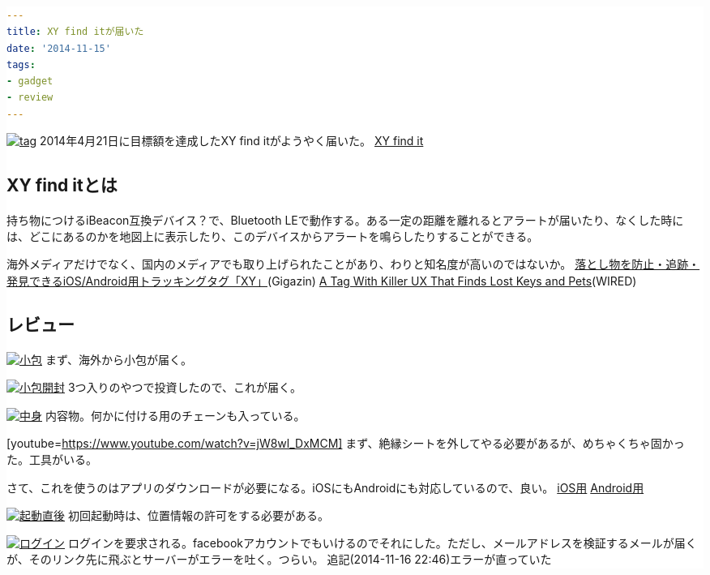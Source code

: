 ```yaml
---
title: XY find itが届いた
date: '2014-11-15'
tags:
- gadget
- review
---
```



<a href="http://unasuke.com/wp/wp-content/uploads/2014/11/tag.jpg"><img src="http://unasuke.com/wp/wp-content/uploads/2014/11/tag-1024x767.jpg" alt="tag" width="625" height="468" class="alignnone size-large wp-image-833" /></a>
2014年4月21日に目標額を達成したXY find itがようやく届いた。
<a href="http://www.xyfindit.com">XY find it</a>


<h2>XY find itとは</h2>


持ち物につけるiBeacon互換デバイス？で、Bluetooth LEで動作する。ある一定の距離を離れるとアラートが届いたり、なくした時には、どこにあるのかを地図上に表示したり、このデバイスからアラートを鳴らしたりすることができる。



海外メディアだけでなく、国内のメディアでも取り上げられたことがあり、わりと知名度が高いのではないか。
<a href="http://gigazine.net/news/20140318-xy-findit/">落とし物を防止・追跡・発見できるiOS/Android用トラッキングタグ「XY」</a>(Gigazin)
<a href="http://www.wired.com/2014/04/a-tag-that-finds-lost-keys-and-lost-pets-and-has-killer-ux/">A Tag With Killer UX That Finds Lost Keys and Pets</a>(WIRED)

<h2>レビュー</h2>

<a href="http://unasuke.com/wp/wp-content/uploads/2014/11/packet.jpg"><img src="http://unasuke.com/wp/wp-content/uploads/2014/11/packet-1024x768.jpg" alt="小包" width="625" height="468" class="alignnone size-large wp-image-813" /></a>
まず、海外から小包が届く。

<a href="http://unasuke.com/wp/wp-content/uploads/2014/11/opened.jpg"><img src="http://unasuke.com/wp/wp-content/uploads/2014/11/opened-1024x768.jpg" alt="小包開封" width="625" height="468" class="alignnone size-large wp-image-812" /></a>
3つ入りのやつで投資したので、これが届く。

<a href="http://unasuke.com/wp/wp-content/uploads/2014/11/contents.jpg"><img src="http://unasuke.com/wp/wp-content/uploads/2014/11/contents-1024x768.jpg" alt="中身" width="625" height="468" class="alignnone size-large wp-image-811" /></a>
内容物。何かに付ける用のチェーンも入っている。

[youtube=https://www.youtube.com/watch?v=jW8wl_DxMCM]
まず、絶縁シートを外してやる必要があるが、めちゃくちゃ固かった。工具がいる。

さて、これを使うのはアプリのダウンロードが必要になる。iOSにもAndroidにも対応しているので、良い。
<a href="https://itunes.apple.com/us/app/xy/id797274875?mt=8">iOS用</a>
<a href="https://play.google.com/store/apps/details?id=com.webble.xy&hl=en">Android用</a>

<a href="http://unasuke.com/wp/wp-content/uploads/2014/11/screen1.png"><img src="http://unasuke.com/wp/wp-content/uploads/2014/11/screen1-169x300.png" alt="起動直後" width="169" height="300" class="alignnone size-medium wp-image-814" /></a>
初回起動時は、位置情報の許可をする必要がある。

<a href="http://unasuke.com/wp/wp-content/uploads/2014/11/screen2.png"><img src="http://unasuke.com/wp/wp-content/uploads/2014/11/screen2-169x300.png" alt="ログイン" width="169" height="300" class="alignnone size-medium wp-image-815" /></a>
ログインを要求される。facebookアカウントでもいけるのでそれにした。ただし、メールアドレスを検証するメールが届くが、そのリンク先に飛ぶとサーバーがエラーを吐く。つらい。
追記(2014-11-16 22:46)エラーが直っていた
